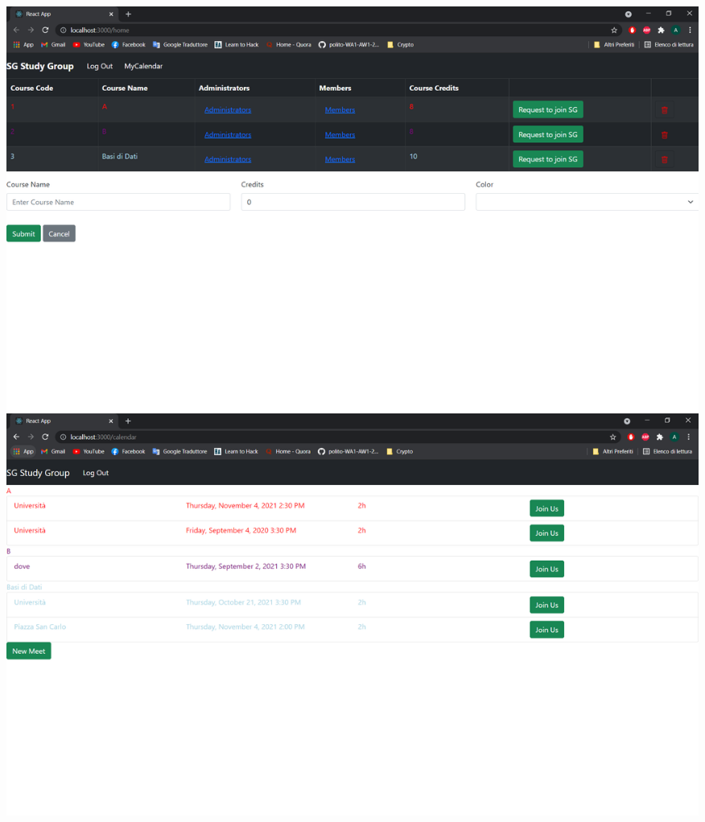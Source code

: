 <img src="./img/screen2.PNG" width="1000">
<p>&nbsp;</p>

<img src="./img/screen3.PNG" width="1000">
<p>&nbsp;</p>
